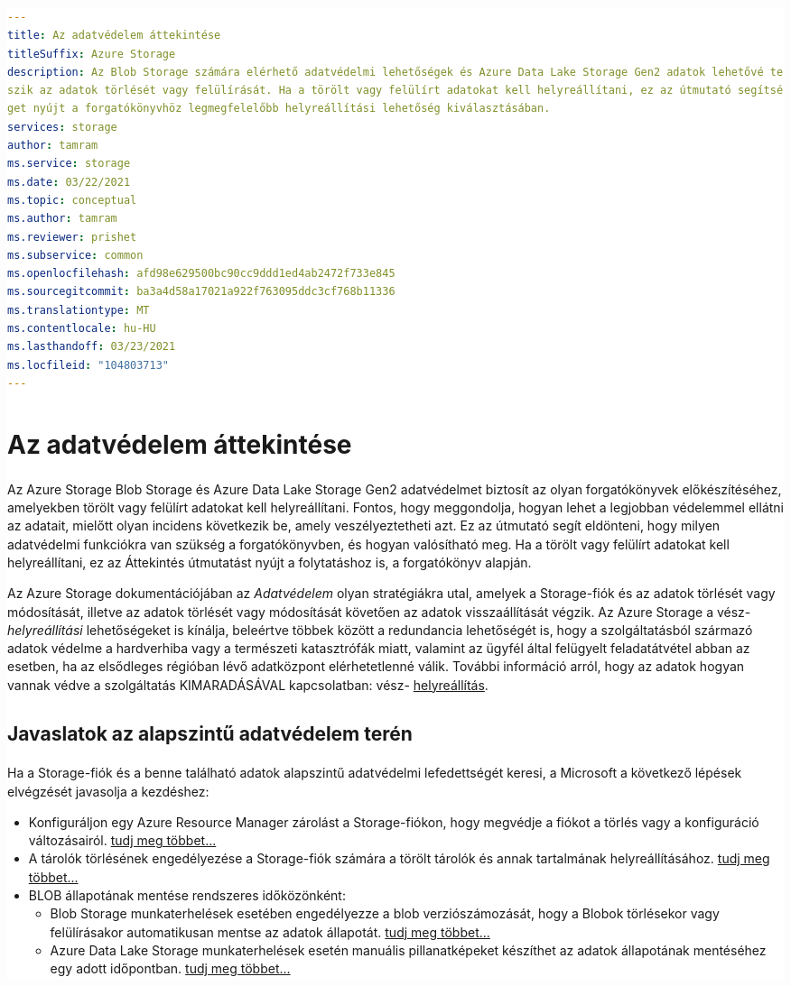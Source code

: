 ```yaml
---
title: Az adatvédelem áttekintése
titleSuffix: Azure Storage
description: Az Blob Storage számára elérhető adatvédelmi lehetőségek és Azure Data Lake Storage Gen2 adatok lehetővé teszik az adatok törlését vagy felülírását. Ha a törölt vagy felülírt adatokat kell helyreállítani, ez az útmutató segítséget nyújt a forgatókönyvhöz legmegfelelőbb helyreállítási lehetőség kiválasztásában.
services: storage
author: tamram
ms.service: storage
ms.date: 03/22/2021
ms.topic: conceptual
ms.author: tamram
ms.reviewer: prishet
ms.subservice: common
ms.openlocfilehash: afd98e629500bc90cc9ddd1ed4ab2472f733e845
ms.sourcegitcommit: ba3a4d58a17021a922f763095ddc3cf768b11336
ms.translationtype: MT
ms.contentlocale: hu-HU
ms.lasthandoff: 03/23/2021
ms.locfileid: "104803713"
---
```

# <a name="data-protection-overview"></a>Az adatvédelem áttekintése

Az Azure Storage Blob Storage és Azure Data Lake Storage Gen2 adatvédelmet biztosít az olyan forgatókönyvek előkészítéséhez, amelyekben törölt vagy felülírt adatokat kell helyreállítani. Fontos, hogy meggondolja, hogyan lehet a legjobban védelemmel ellátni az adatait, mielőtt olyan incidens következik be, amely veszélyeztetheti azt. Ez az útmutató segít eldönteni, hogy milyen adatvédelmi funkciókra van szükség a forgatókönyvben, és hogyan valósítható meg. Ha a törölt vagy felülírt adatokat kell helyreállítani, ez az Áttekintés útmutatást nyújt a folytatáshoz is, a forgatókönyv alapján.

Az Azure Storage dokumentációjában az *Adatvédelem* olyan stratégiákra utal, amelyek a Storage-fiók és az adatok törlését vagy módosítását, illetve az adatok törlését vagy módosítását követően az adatok visszaállítását végzik. Az Azure Storage a vész- *helyreállítási* lehetőségeket is kínálja, beleértve többek között a redundancia lehetőségét is, hogy a szolgáltatásból származó adatok védelme a hardverhiba vagy a természeti katasztrófák miatt, valamint az ügyfél által felügyelt feladatátvétel abban az esetben, ha az elsődleges régióban lévő adatközpont elérhetetlenné válik. További információ arról, hogy az adatok hogyan vannak védve a szolgáltatás KIMARADÁSÁVAL kapcsolatban: vész- [helyreállítás](#disaster-recovery).

## <a name="recommendations-for-basic-data-protection"></a>Javaslatok az alapszintű adatvédelem terén

Ha a Storage-fiók és a benne található adatok alapszintű adatvédelmi lefedettségét keresi, a Microsoft a következő lépések elvégzését javasolja a kezdéshez:

- Konfiguráljon egy Azure Resource Manager zárolást a Storage-fiókon, hogy megvédje a fiókot a törlés vagy a konfiguráció változásairól. [tudj meg többet...](../common/lock-account-resource.md)
- A tárolók törlésének engedélyezése a Storage-fiók számára a törölt tárolók és annak tartalmának helyreállításához. [tudj meg többet...](soft-delete-container-enable.md)
- BLOB állapotának mentése rendszeres időközönként:
  - Blob Storage munkaterhelések esetében engedélyezze a blob verziószámozását, hogy a Blobok törlésekor vagy felülírásakor automatikusan mentse az adatok állapotát. [tudj meg többet...](versioning-enable.md)
  - Azure Data Lake Storage munkaterhelések esetén manuális pillanatképeket készíthet az adatok állapotának mentéséhez egy adott időpontban. [tudj meg többet...](snapshots-overview.md)
